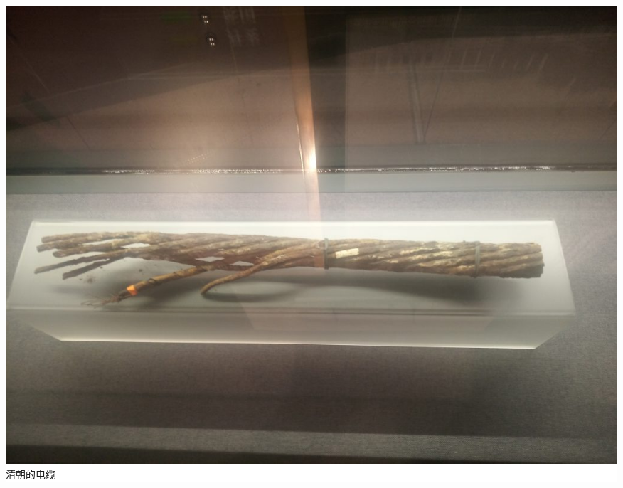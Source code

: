 [![](images/IMG_20240714_110216-1024x767.jpg)](http://blog.pinpe.top/wp-content/uploads/2024/07/IMG_20240714_110216-scaled.jpg)清朝的电缆
